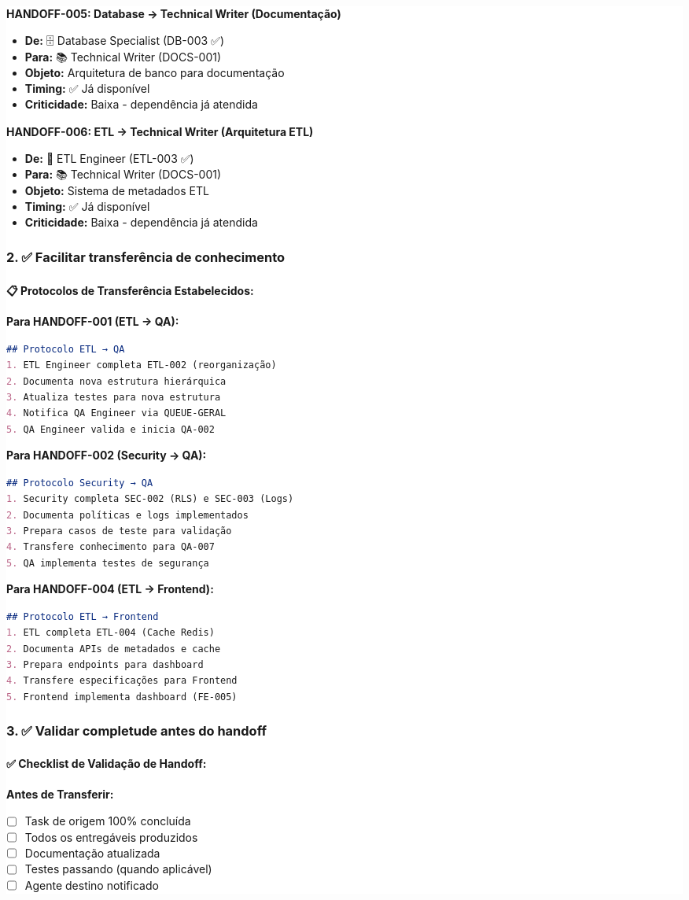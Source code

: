 **HANDOFF-005: Database → Technical Writer (Documentação)**
- **De:** 🗄️ Database Specialist (DB-003 ✅)
- **Para:** 📚 Technical Writer (DOCS-001)
- **Objeto:** Arquitetura de banco para documentação
- **Timing:** ✅ Já disponível
- **Criticidade:** Baixa - dependência já atendida

**HANDOFF-006: ETL → Technical Writer (Arquitetura ETL)**
- **De:** 🔧 ETL Engineer (ETL-003 ✅)
- **Para:** 📚 Technical Writer (DOCS-001)
- **Objeto:** Sistema de metadados ETL
- **Timing:** ✅ Já disponível
- **Criticidade:** Baixa - dependência já atendida

### **2. ✅ Facilitar transferência de conhecimento**

#### **📋 Protocolos de Transferência Estabelecidos:**

**Para HANDOFF-001 (ETL → QA):**
```markdown
## Protocolo ETL → QA
1. ETL Engineer completa ETL-002 (reorganização)
2. Documenta nova estrutura hierárquica
3. Atualiza testes para nova estrutura
4. Notifica QA Engineer via QUEUE-GERAL
5. QA Engineer valida e inicia QA-002
```

**Para HANDOFF-002 (Security → QA):**
```markdown
## Protocolo Security → QA
1. Security completa SEC-002 (RLS) e SEC-003 (Logs)
2. Documenta políticas e logs implementados
3. Prepara casos de teste para validação
4. Transfere conhecimento para QA-007
5. QA implementa testes de segurança
```

**Para HANDOFF-004 (ETL → Frontend):**
```markdown
## Protocolo ETL → Frontend
1. ETL completa ETL-004 (Cache Redis)
2. Documenta APIs de metadados e cache
3. Prepara endpoints para dashboard
4. Transfere especificações para Frontend
5. Frontend implementa dashboard (FE-005)
```

### **3. ✅ Validar completude antes do handoff**

#### **✅ Checklist de Validação de Handoff:**

**Antes de Transferir:**
- [ ] Task de origem 100% concluída
- [ ] Todos os entregáveis produzidos
- [ ] Documentação atualizada
- [ ] Testes passando (quando aplicável)
- [ ] Agente destino notificado
